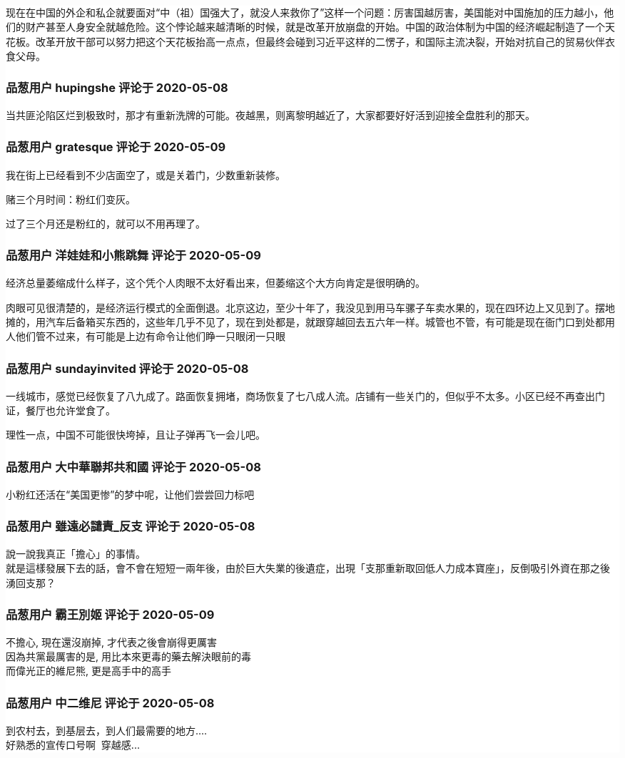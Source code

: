 现在在中国的外企和私企就要面对“中（祖）国强大了，就没人来救你了”这样一个问题：厉害国越厉害，美国能对中国施加的压力越小，他们的财产甚至人身安全就越危险。这个悖论越来越清晰的时候，就是改革开放崩盘的开始。中国的政治体制为中国的经济崛起制造了一个天花板。改革开放干部可以努力把这个天花板抬高一点点，但最终会碰到习近平这样的二愣子，和国际主流决裂，开始对抗自己的贸易伙伴衣食父母。
        
                

### 品葱用户 **hupingshe** 评论于 2020-05-08
        
当共匪沦陷区烂到极致时，那才有重新洗牌的可能。夜越黑，则离黎明越近了，大家都要好好活到迎接全盘胜利的那天。
        
                

### 品葱用户 **gratesque** 评论于 2020-05-09
        
我在街上已经看到不少店面空了，或是关着门，少数重新装修。  
  
赌三个月时间：粉红们变灰。  
  
过了三个月还是粉红的，就可以不用再理了。
        
                

### 品葱用户 **洋娃娃和小熊跳舞** 评论于 2020-05-09
        
经济总量萎缩成什么样子，这个凭个人肉眼不太好看出来，但萎缩这个大方向肯定是很明确的。  
  
肉眼可见很清楚的，是经济运行模式的全面倒退。北京这边，至少十年了，我没见到用马车骡子车卖水果的，现在四环边上又见到了。摆地摊的，用汽车后备箱买东西的，这些年几乎不见了，现在到处都是，就跟穿越回去五六年一样。城管也不管，有可能是现在衙门口到处都用人他们管不过来，有可能是上边有命令让他们睁一只眼闭一只眼
        
                

### 品葱用户 **sundayinvited** 评论于 2020-05-08
        
一线城市，感觉已经恢复了八九成了。路面恢复拥堵，商场恢复了七八成人流。店铺有一些关门的，但似乎不太多。小区已经不再查出门证，餐厅也允许堂食了。  
  
理性一点，中国不可能很快垮掉，且让子弹再飞一会儿吧。
        
                

### 品葱用户 **大中華聯邦共和國** 评论于 2020-05-08
        
小粉红还活在“美国更惨”的梦中呢，让他们尝尝回力标吧
        
                

### 品葱用户 **雖遠必譴責_反支** 评论于 2020-05-08
        
說一說我真正「擔心」的事情。  
就是這樣發展下去的話，會不會在短短一兩年後，由於巨大失業的後遺症，出現「支那重新取回低人力成本寶座」，反倒吸引外資在那之後湧回支那？
        
                

### 品葱用户 **霸王別姬** 评论于 2020-05-09
        
不擔心, 現在還沒崩掉, 才代表之後會崩得更厲害  
因為共黨最厲害的是, 用比本來更毒的藥去解決眼前的毒  
而偉光正的維尼熊, 更是高手中的高手
        
                

### 品葱用户 **中二维尼** 评论于 2020-05-08
        
到农村去，到基层去，到人们最需要的地方....  
好熟悉的宣传口号啊  穿越感...
        